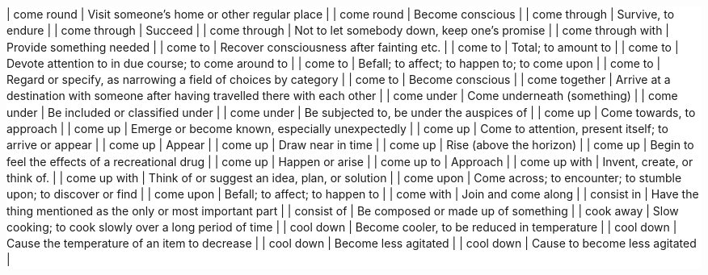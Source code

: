 | come round             | Visit someone’s home or other regular place                  |
| come round             | Become conscious                                             |
| come through           | Survive, to endure                                           |
| come through           | Succeed                                                      |
| come through           | Not to let somebody down, keep one’s promise                 |
| come through with      | Provide something needed                                     |
| come to                | Recover consciousness after fainting etc.                    |
| come to                | Total; to amount to                                          |
| come to                | Devote attention to in due course; to come around to         |
| come to                | Befall; to affect; to happen to; to come upon                |
| come to                | Regard or specify, as narrowing a field of choices by category |
| come to                | Become conscious                                             |
| come together          | Arrive at a destination with someone after having travelled there with each other |
| come under             | Come underneath (something)                                  |
| come under             | Be included or classified under                              |
| come under             | Be subjected to, be under the auspices of                    |
| come up                | Come towards, to approach                                    |
| come up                | Emerge or become known, especially unexpectedly              |
| come up                | Come to attention, present itself; to arrive or appear       |
| come up                | Appear                                                       |
| come up                | Draw near in time                                            |
| come up                | Rise (above the horizon)                                     |
| come up                | Begin to feel the effects of a recreational drug             |
| come up                | Happen or arise                                              |
| come up to             | Approach                                                     |
| come up with           | Invent, create, or think of.                                 |
| come up with           | Think of or suggest an idea, plan, or solution               |
| come upon              | Come across; to encounter; to stumble upon; to discover or find |
| come upon              | Befall; to affect; to happen to                              |
| come with              | Join and come along                                          |
| consist in             | Have the thing mentioned as the only or most important part  |
| consist of             | Be composed or made up of something                          |
| cook away              | Slow cooking; to cook slowly over a long period of time      |
| cool down              | Become cooler, to be reduced in temperature                  |
| cool down              | Cause the temperature of an item to decrease                 |
| cool down              | Become less agitated                                         |
| cool down              | Cause to become less agitated                                |